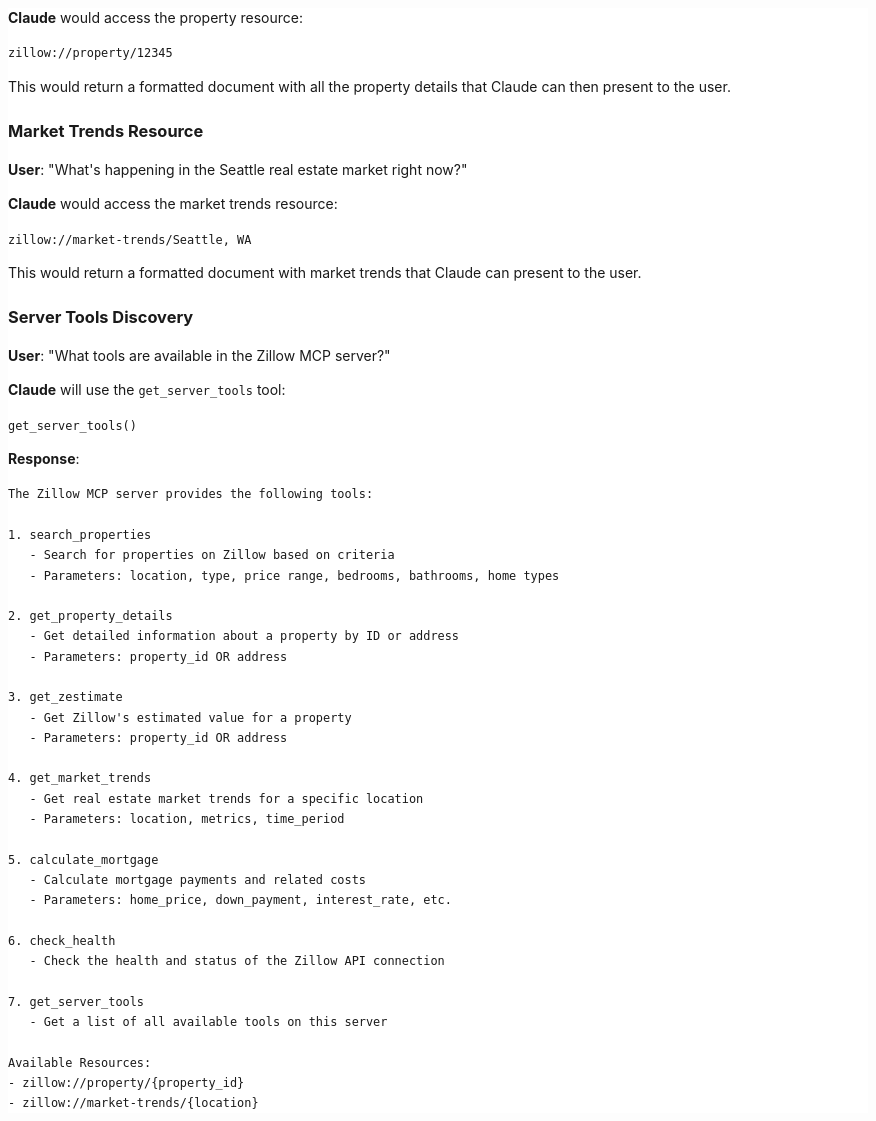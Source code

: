 **Claude** would access the property resource:

```
zillow://property/12345
```

This would return a formatted document with all the property details that Claude can then present to the user.

### Market Trends Resource

**User**: "What's happening in the Seattle real estate market right now?"

**Claude** would access the market trends resource:

```
zillow://market-trends/Seattle, WA
```

This would return a formatted document with market trends that Claude can present to the user.

### Server Tools Discovery

**User**: "What tools are available in the Zillow MCP server?"

**Claude** will use the `get_server_tools` tool:

```python
get_server_tools()
```

**Response**:
```
The Zillow MCP server provides the following tools:

1. search_properties
   - Search for properties on Zillow based on criteria
   - Parameters: location, type, price range, bedrooms, bathrooms, home types

2. get_property_details
   - Get detailed information about a property by ID or address
   - Parameters: property_id OR address

3. get_zestimate
   - Get Zillow's estimated value for a property
   - Parameters: property_id OR address

4. get_market_trends
   - Get real estate market trends for a specific location
   - Parameters: location, metrics, time_period

5. calculate_mortgage
   - Calculate mortgage payments and related costs
   - Parameters: home_price, down_payment, interest_rate, etc.

6. check_health
   - Check the health and status of the Zillow API connection

7. get_server_tools
   - Get a list of all available tools on this server

Available Resources:
- zillow://property/{property_id}
- zillow://market-trends/{location}
```
